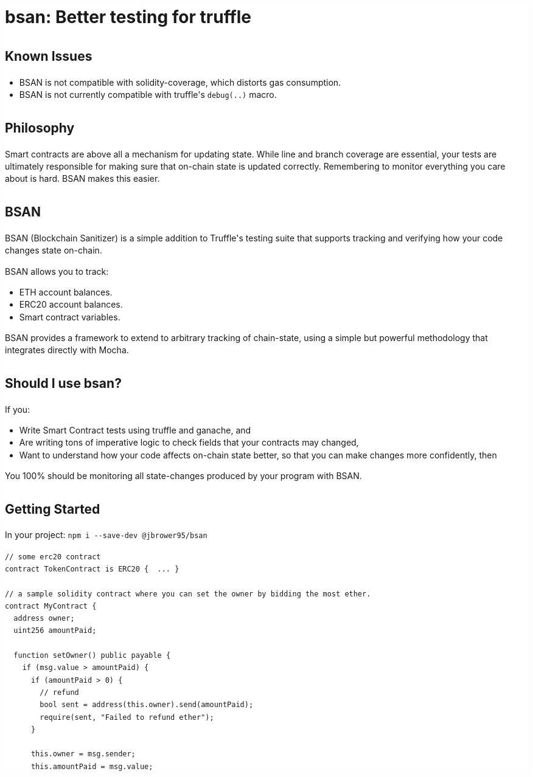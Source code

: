 # bsan: Better testing for truffle

## Known Issues

- BSAN is not compatible with solidity-coverage, which distorts gas consumption. 
- BSAN is not currently compatible with truffle's `debug(..)` macro.

## Philosophy

Smart contracts are above all a mechanism for updating state. While line and branch
coverage are essential, your tests are ultimately responsible for making sure that on-chain state
is updated correctly. Remembering to monitor everything you care about is hard. BSAN makes this easier.

## BSAN

BSAN (Blockchain Sanitizer) is a simple addition to Truffle's testing suite
that supports tracking and verifying how your code changes state on-chain.

BSAN allows you to track:
  - ETH account balances.
  - ERC20 account balances.
  - Smart contract variables.

BSAN provides a framework to extend to arbitrary tracking of chain-state, using a
simple but powerful methodology that integrates directly with Mocha.

## Should I use bsan?

If you:
  - Write Smart Contract tests using truffle and ganache, and
  - Are writing tons of imperative logic to check fields that your contracts may
    changed,
  - Want to understand how your code affects on-chain state better, so that you can make
    changes more confidently, then

You 100% should be monitoring all state-changes produced by your program with BSAN.

## Getting Started

In your project:
`npm i --save-dev @jbrower95/bsan`


```Solidity
// some erc20 contract
contract TokenContract is ERC20 {  ... }

// a sample solidity contract where you can set the owner by bidding the most ether.
contract MyContract {
  address owner;
  uint256 amountPaid;

  function setOwner() public payable {
    if (msg.value > amountPaid) {
      if (amountPaid > 0) {
        // refund
        bool sent = address(this.owner).send(amountPaid);
        require(sent, "Failed to refund ether");
      }

      this.owner = msg.sender;
      this.amountPaid = msg.value;
```